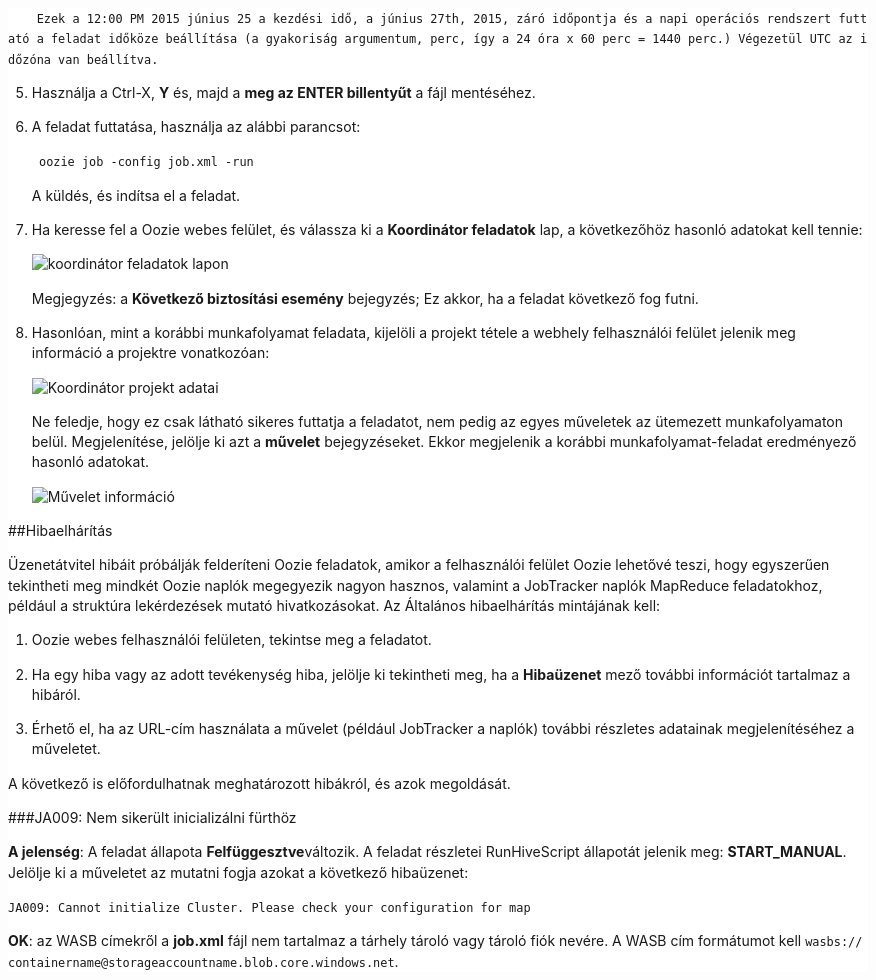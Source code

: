        Ezek a 12:00 PM 2015 június 25 a kezdési idő, a június 27th, 2015, záró időpontja és a napi operációs rendszert futtató a feladat időköze beállítása (a gyakoriság argumentum, perc, így a 24 óra x 60 perc = 1440 perc.) Végezetül UTC az időzóna van beállítva.

5. Használja a Ctrl-X, **Y** és, majd a **meg az ENTER billentyűt** a fájl mentéséhez.

6. A feladat futtatása, használja az alábbi parancsot:

        oozie job -config job.xml -run

    A küldés, és indítsa el a feladat.

7. Ha keresse fel a Oozie webes felület, és válassza ki a **Koordinátor feladatok** lap, a következőhöz hasonló adatokat kell tennie:

    ![koordinátor feladatok lapon](./media/hdinsight-use-oozie-linux-mac/coordinatorjob.png)

    Megjegyzés: a **Következő biztosítási esemény** bejegyzés; Ez akkor, ha a feladat következő fog futni.

8. Hasonlóan, mint a korábbi munkafolyamat feladata, kijelöli a projekt tétele a webhely felhasználói felület jelenik meg információ a projektre vonatkozóan:

    ![Koordinátor projekt adatai](./media/hdinsight-use-oozie-linux-mac/coordinatorjobinfo.png)

    Ne feledje, hogy ez csak látható sikeres futtatja a feladatot, nem pedig az egyes műveletek az ütemezett munkafolyamaton belül. Megjelenítése, jelölje ki azt a **művelet** bejegyzéseket. Ekkor megjelenik a korábbi munkafolyamat-feladat eredményező hasonló adatokat.

    ![Művelet információ](./media/hdinsight-use-oozie-linux-mac/coordinatoractionjob.png)

##<a name="troubleshooting"></a>Hibaelhárítás

Üzenetátvitel hibáit próbálják felderíteni Oozie feladatok, amikor a felhasználói felület Oozie lehetővé teszi, hogy egyszerűen tekintheti meg mindkét Oozie naplók megegyezik nagyon hasznos, valamint a JobTracker naplók MapReduce feladatokhoz, például a struktúra lekérdezések mutató hivatkozásokat. Az Általános hibaelhárítás mintájának kell:

1. Oozie webes felhasználói felületen, tekintse meg a feladatot.

2. Ha egy hiba vagy az adott tevékenység hiba, jelölje ki tekintheti meg, ha a **Hibaüzenet** mező további információt tartalmaz a hibáról.

3. Érhető el, ha az URL-cím használata a művelet (például JobTracker a naplók) további részletes adatainak megjelenítéséhez a műveletet.

A következő is előfordulhatnak meghatározott hibákról, és azok megoldását.

###<a name="ja009-cannot-initialize-cluster"></a>JA009: Nem sikerült inicializálni fürthöz

**A jelenség**: A feladat állapota **Felfüggesztve**változik. A feladat részletei RunHiveScript állapotát jelenik meg: **START_MANUAL**. Jelölje ki a műveletet az mutatni fogja azokat a következő hibaüzenet:

    JA009: Cannot initialize Cluster. Please check your configuration for map

**OK**: az WASB címekről a **job.xml** fájl nem tartalmaz a tárhely tároló vagy tároló fiók nevére. A WASB cím formátumot kell `wasbs://containername@storageaccountname.blob.core.windows.net`.

